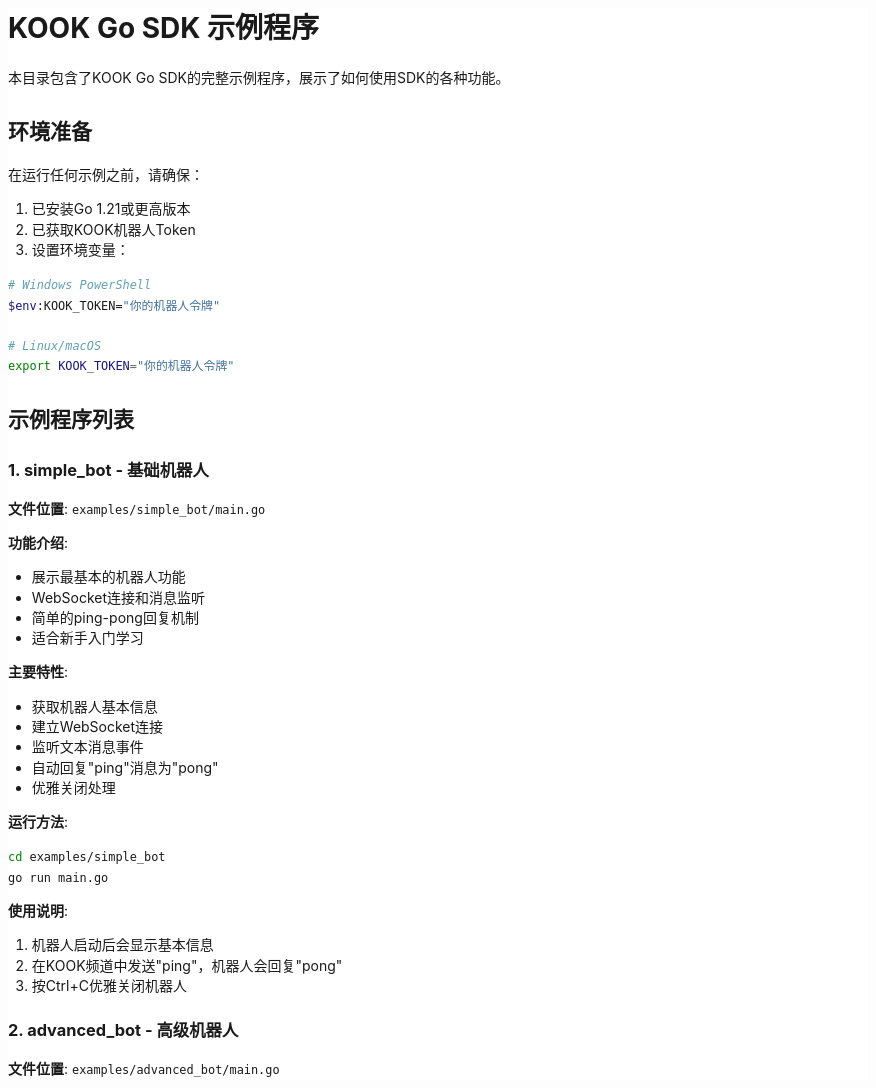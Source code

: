# KOOK Go SDK 示例程序

本目录包含了KOOK Go SDK的完整示例程序，展示了如何使用SDK的各种功能。

## 环境准备

在运行任何示例之前，请确保：

1. 已安装Go 1.21或更高版本
2. 已获取KOOK机器人Token
3. 设置环境变量：

```bash
# Windows PowerShell
$env:KOOK_TOKEN="你的机器人令牌"

# Linux/macOS
export KOOK_TOKEN="你的机器人令牌"
```

## 示例程序列表

### 1. simple_bot - 基础机器人

**文件位置**: `examples/simple_bot/main.go`

**功能介绍**:
- 展示最基本的机器人功能
- WebSocket连接和消息监听
- 简单的ping-pong回复机制
- 适合新手入门学习

**主要特性**:
- 获取机器人基本信息
- 建立WebSocket连接
- 监听文本消息事件
- 自动回复"ping"消息为"pong"
- 优雅关闭处理

**运行方法**:
```bash
cd examples/simple_bot
go run main.go
```

**使用说明**:
1. 机器人启动后会显示基本信息
2. 在KOOK频道中发送"ping"，机器人会回复"pong"
3. 按Ctrl+C优雅关闭机器人

### 2. advanced_bot - 高级机器人

**文件位置**: `examples/advanced_bot/main.go`
